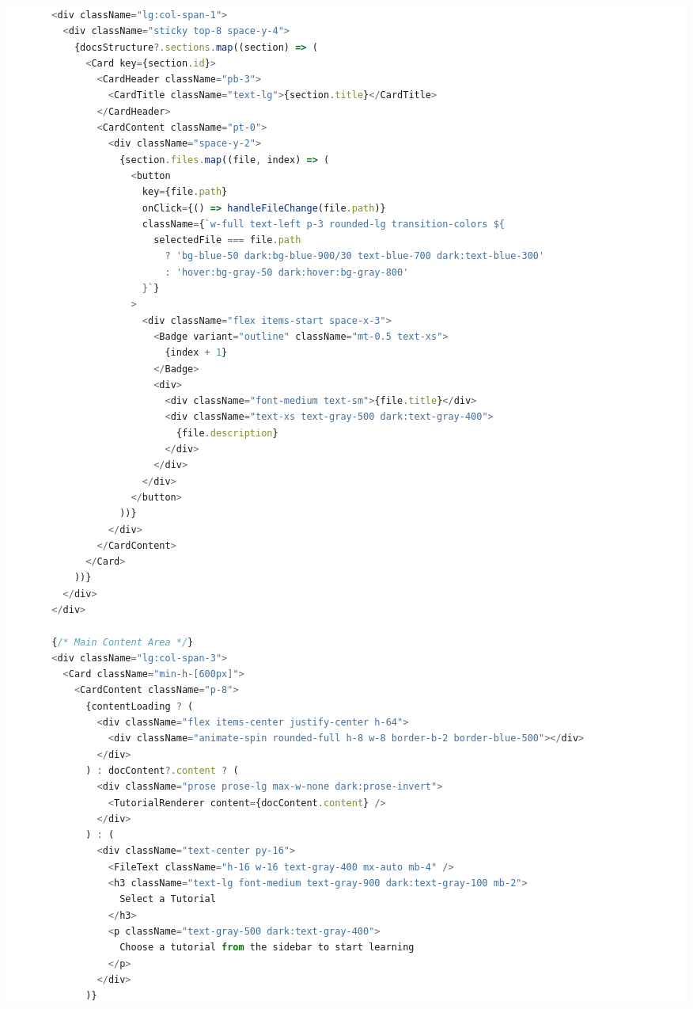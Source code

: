 ```typescript
        <div className="lg:col-span-1">
          <div className="sticky top-8 space-y-4">
            {docsStructure?.sections.map((section) => (
              <Card key={section.id}>
                <CardHeader className="pb-3">
                  <CardTitle className="text-lg">{section.title}</CardTitle>
                </CardHeader>
                <CardContent className="pt-0">
                  <div className="space-y-2">
                    {section.files.map((file, index) => (
                      <button
                        key={file.path}
                        onClick={() => handleFileChange(file.path)}
                        className={`w-full text-left p-3 rounded-lg transition-colors ${
                          selectedFile === file.path
                            ? 'bg-blue-50 dark:bg-blue-900/30 text-blue-700 dark:text-blue-300'
                            : 'hover:bg-gray-50 dark:hover:bg-gray-800'
                        }`}
                      >
                        <div className="flex items-start space-x-3">
                          <Badge variant="outline" className="mt-0.5 text-xs">
                            {index + 1}
                          </Badge>
                          <div>
                            <div className="font-medium text-sm">{file.title}</div>
                            <div className="text-xs text-gray-500 dark:text-gray-400">
                              {file.description}
                            </div>
                          </div>
                        </div>
                      </button>
                    ))}
                  </div>
                </CardContent>
              </Card>
            ))}
          </div>
        </div>

        {/* Main Content Area */}
        <div className="lg:col-span-3">
          <Card className="min-h-[600px]">
            <CardContent className="p-8">
              {contentLoading ? (
                <div className="flex items-center justify-center h-64">
                  <div className="animate-spin rounded-full h-8 w-8 border-b-2 border-blue-500"></div>
                </div>
              ) : docContent?.content ? (
                <div className="prose prose-lg max-w-none dark:prose-invert">
                  <TutorialRenderer content={docContent.content} />
                </div>
              ) : (
                <div className="text-center py-16">
                  <FileText className="h-16 w-16 text-gray-400 mx-auto mb-4" />
                  <h3 className="text-lg font-medium text-gray-900 dark:text-gray-100 mb-2">
                    Select a Tutorial
                  </h3>
                  <p className="text-gray-500 dark:text-gray-400">
                    Choose a tutorial from the sidebar to start learning
                  </p>
                </div>
              )}
```